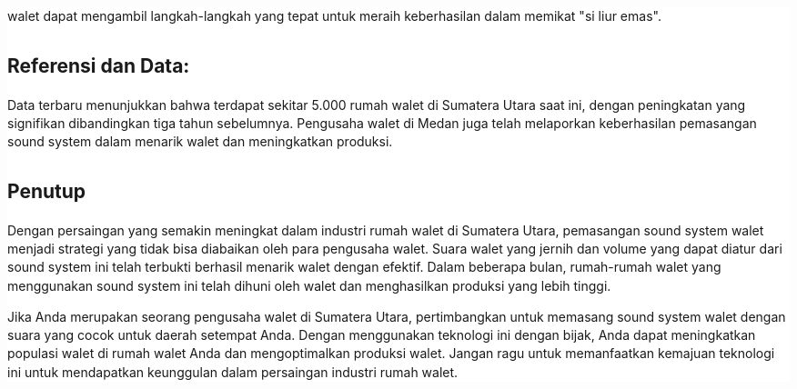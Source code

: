 walet dapat mengambil langkah-langkah yang tepat untuk meraih keberhasilan dalam memikat "si liur emas".</p><h2>Referensi dan Data:</h2><p>Data terbaru menunjukkan bahwa terdapat sekitar 5.000 rumah walet di Sumatera Utara saat ini, dengan peningkatan yang signifikan dibandingkan tiga tahun sebelumnya. Pengusaha walet di Medan juga telah melaporkan keberhasilan pemasangan sound system dalam menarik walet dan meningkatkan produksi.</p><h2>Penutup</h2><p>Dengan persaingan yang semakin meningkat dalam industri rumah walet di Sumatera Utara, pemasangan sound system walet menjadi strategi yang tidak bisa diabaikan oleh para pengusaha walet. Suara walet yang jernih dan volume yang dapat diatur dari sound system ini telah terbukti berhasil menarik walet dengan efektif. Dalam beberapa bulan, rumah-rumah walet yang menggunakan sound system ini telah dihuni oleh walet dan menghasilkan produksi yang lebih tinggi.</p><p>Jika Anda merupakan seorang pengusaha walet di Sumatera Utara, pertimbangkan untuk memasang sound system walet dengan suara yang cocok untuk daerah setempat Anda. Dengan menggunakan teknologi ini dengan bijak, Anda dapat meningkatkan populasi walet di rumah walet Anda dan mengoptimalkan produksi walet. Jangan ragu untuk memanfaatkan kemajuan teknologi ini untuk mendapatkan keunggulan dalam persaingan industri rumah walet.</p>